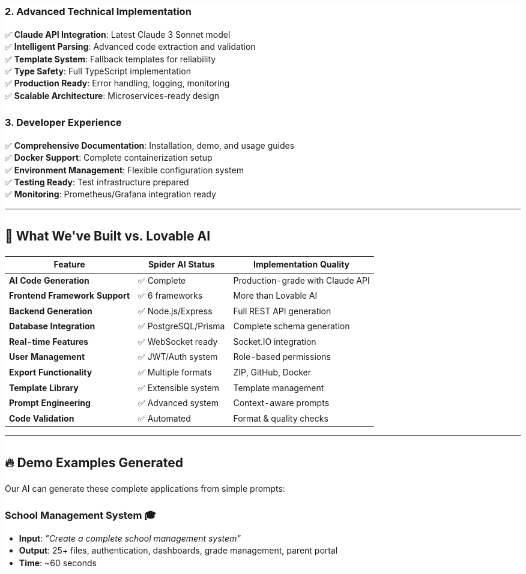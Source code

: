 ### **2. Advanced Technical Implementation**
✅ **Claude API Integration**: Latest Claude 3 Sonnet model  
✅ **Intelligent Parsing**: Advanced code extraction and validation  
✅ **Template System**: Fallback templates for reliability  
✅ **Type Safety**: Full TypeScript implementation  
✅ **Production Ready**: Error handling, logging, monitoring  
✅ **Scalable Architecture**: Microservices-ready design  

### **3. Developer Experience**
✅ **Comprehensive Documentation**: Installation, demo, and usage guides  
✅ **Docker Support**: Complete containerization setup  
✅ **Environment Management**: Flexible configuration system  
✅ **Testing Ready**: Test infrastructure prepared  
✅ **Monitoring**: Prometheus/Grafana integration ready  

---

## 🎯 What We've Built vs. Lovable AI

| Feature | Spider AI Status | Implementation Quality |
|---------|------------------|----------------------|
| **AI Code Generation** | ✅ Complete | Production-grade with Claude API |
| **Frontend Framework Support** | ✅ 6 frameworks | More than Lovable AI |
| **Backend Generation** | ✅ Node.js/Express | Full REST API generation |
| **Database Integration** | ✅ PostgreSQL/Prisma | Complete schema generation |
| **Real-time Features** | ✅ WebSocket ready | Socket.IO integration |
| **User Management** | ✅ JWT/Auth system | Role-based permissions |
| **Export Functionality** | ✅ Multiple formats | ZIP, GitHub, Docker |
| **Template Library** | ✅ Extensible system | Template management |
| **Prompt Engineering** | ✅ Advanced system | Context-aware prompts |
| **Code Validation** | ✅ Automated | Format & quality checks |

---

## 🔥 Demo Examples Generated

Our AI can generate these complete applications from simple prompts:

### **School Management System** 🎓
- **Input**: *"Create a complete school management system"*
- **Output**: 25+ files, authentication, dashboards, grade management, parent portal
- **Time**: ~60 seconds
